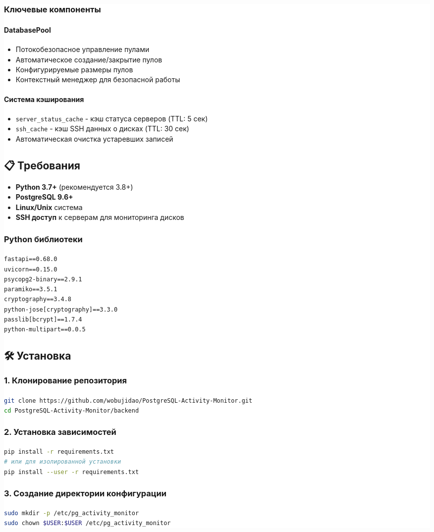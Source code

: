 ### Ключевые компоненты

#### DatabasePool
- Потокобезопасное управление пулами
- Автоматическое создание/закрытие пулов
- Конфигурируемые размеры пулов
- Контекстный менеджер для безопасной работы

#### Система кэширования
- `server_status_cache` - кэш статуса серверов (TTL: 5 сек)
- `ssh_cache` - кэш SSH данных о дисках (TTL: 30 сек)
- Автоматическая очистка устаревших записей

## 📋 Требования

- **Python 3.7+** (рекомендуется 3.8+)
- **PostgreSQL 9.6+**
- **Linux/Unix** система
- **SSH доступ** к серверам для мониторинга дисков

### Python библиотеки
```
fastapi==0.68.0
uvicorn==0.15.0
psycopg2-binary==2.9.1
paramiko==3.5.1
cryptography==3.4.8
python-jose[cryptography]==3.3.0
passlib[bcrypt]==1.7.4
python-multipart==0.0.5
```

## 🛠️ Установка

### 1. Клонирование репозитория
```bash
git clone https://github.com/wobujidao/PostgreSQL-Activity-Monitor.git
cd PostgreSQL-Activity-Monitor/backend
```

### 2. Установка зависимостей
```bash
pip install -r requirements.txt
# или для изолированной установки
pip install --user -r requirements.txt
```

### 3. Создание директории конфигурации
```bash
sudo mkdir -p /etc/pg_activity_monitor
sudo chown $USER:$USER /etc/pg_activity_monitor
```
